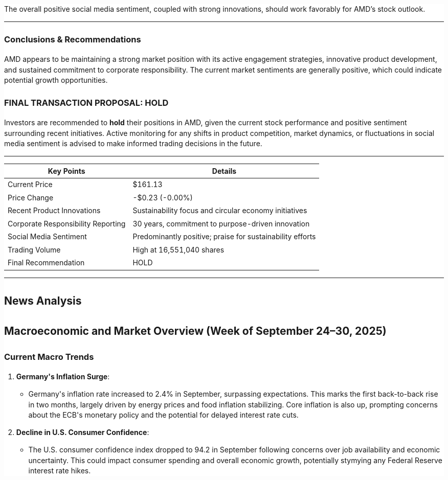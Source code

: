 The overall positive social media sentiment, coupled with strong innovations, should work favorably for AMD’s stock outlook.

---

### Conclusions & Recommendations
AMD appears to be maintaining a strong market position with its active engagement strategies, innovative product development, and sustained commitment to corporate responsibility. The current market sentiments are generally positive, which could indicate potential growth opportunities.

### FINAL TRANSACTION PROPOSAL: **HOLD**
Investors are recommended to **hold** their positions in AMD, given the current stock performance and positive sentiment surrounding recent initiatives. Active monitoring for any shifts in product competition, market dynamics, or fluctuations in social media sentiment is advised to make informed trading decisions in the future.

---

| Key Points                           | Details                                                           |
|--------------------------------------|-------------------------------------------------------------------|
| Current Price                        | $161.13                                                          |
| Price Change                         | -$0.23 (-0.00%)                                                  |
| Recent Product Innovations           | Sustainability focus and circular economy initiatives              |
| Corporate Responsibility Reporting    | 30 years, commitment to purpose-driven innovation                  |
| Social Media Sentiment               | Predominantly positive; praise for sustainability efforts         |
| Trading Volume                       | High at 16,551,040 shares                                       |
| Final Recommendation                 | HOLD                                                             |

---

## News Analysis

## Macroeconomic and Market Overview (Week of September 24–30, 2025)

### Current Macro Trends

1. **Germany's Inflation Surge**: 
   - Germany's inflation rate increased to 2.4% in September, surpassing expectations. This marks the first back-to-back rise in two months, largely driven by energy prices and food inflation stabilizing. Core inflation is also up, prompting concerns about the ECB's monetary policy and the potential for delayed interest rate cuts.

2. **Decline in U.S. Consumer Confidence**:
   - The U.S. consumer confidence index dropped to 94.2 in September following concerns over job availability and economic uncertainty. This could impact consumer spending and overall economic growth, potentially stymying any Federal Reserve interest rate hikes.
